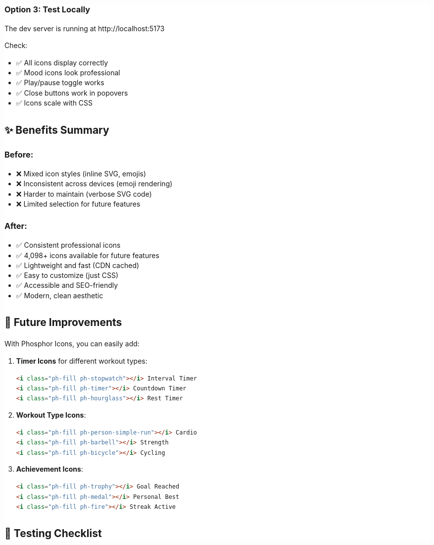 ### Option 3: Test Locally

The dev server is running at http://localhost:5173

Check:
- ✅ All icons display correctly
- ✅ Mood icons look professional
- ✅ Play/pause toggle works
- ✅ Close buttons work in popovers
- ✅ Icons scale with CSS

## ✨ Benefits Summary

### Before:
- ❌ Mixed icon styles (inline SVG, emojis)
- ❌ Inconsistent across devices (emoji rendering)
- ❌ Harder to maintain (verbose SVG code)
- ❌ Limited selection for future features

### After:
- ✅ Consistent professional icons
- ✅ 4,098+ icons available for future features
- ✅ Lightweight and fast (CDN cached)
- ✅ Easy to customize (just CSS)
- ✅ Accessible and SEO-friendly
- ✅ Modern, clean aesthetic

## 🎯 Future Improvements

With Phosphor Icons, you can easily add:

1. **Timer Icons** for different workout types:
   ```html
   <i class="ph-fill ph-stopwatch"></i> Interval Timer
   <i class="ph-fill ph-timer"></i> Countdown Timer
   <i class="ph-fill ph-hourglass"></i> Rest Timer
   ```

2. **Workout Type Icons**:
   ```html
   <i class="ph-fill ph-person-simple-run"></i> Cardio
   <i class="ph-fill ph-barbell"></i> Strength
   <i class="ph-fill ph-bicycle"></i> Cycling
   ```

3. **Achievement Icons**:
   ```html
   <i class="ph-fill ph-trophy"></i> Goal Reached
   <i class="ph-fill ph-medal"></i> Personal Best
   <i class="ph-fill ph-fire"></i> Streak Active
   ```

## 📝 Testing Checklist
